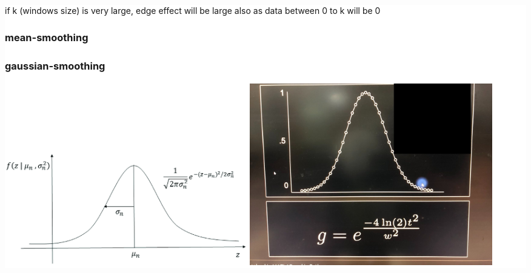 if k (windows size) is very large, edge effect will be large also as data between 0 to k will be 0

### mean-smoothing

### gaussian-smoothing

<img src="diagrams/diagram-3.png" alt="drawing" width="400"/>
<img src="diagrams/diagram-4.png" alt="drawing" width="400"/>
